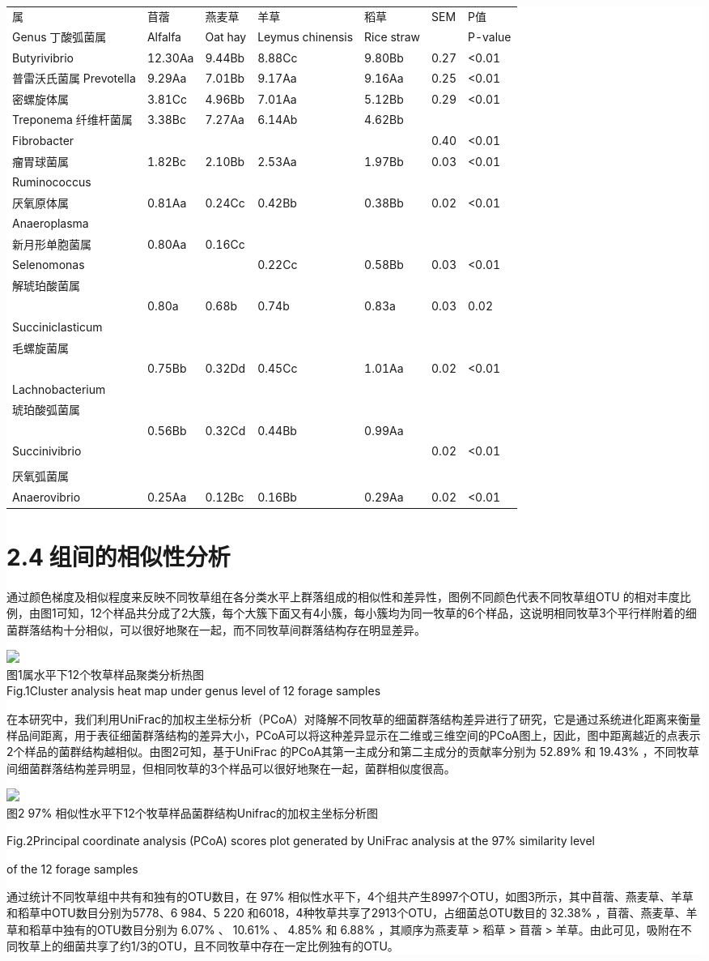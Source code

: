 <html><body><table><tr><td>属</td><td>苜蓿</td><td>燕麦草</td><td>羊草</td><td>稻草</td><td>SEM</td><td>P值</td></tr><tr><td>Genus 丁酸弧菌属</td><td>Alfalfa</td><td>Oat hay</td><td>Leymus chinensis</td><td>Rice straw</td><td></td><td>P-value</td></tr><tr><td>Butyrivibrio</td><td>12.30Aa</td><td>9.44Bb</td><td>8.88Cc</td><td>9.80Bb</td><td>0.27</td><td><0.01</td></tr><tr><td>普雷沃氏菌属 Prevotella</td><td>9.29Aa</td><td>7.01Bb</td><td>9.17Aa</td><td>9.16Aa</td><td>0.25</td><td><0.01</td></tr><tr><td>密螺旋体属</td><td>3.81Cc</td><td>4.96Bb</td><td>7.01Aa</td><td>5.12Bb</td><td>0.29</td><td><0.01</td></tr><tr><td>Treponema 纤维杆菌属</td><td>3.38Bc</td><td>7.27Aa</td><td>6.14Ab</td><td>4.62Bb</td><td></td><td></td></tr><tr><td>Fibrobacter</td><td></td><td></td><td></td><td></td><td>0.40</td><td><0.01</td></tr><tr><td>瘤胃球菌属</td><td>1.82Bc</td><td>2.10Bb</td><td>2.53Aa</td><td>1.97Bb</td><td>0.03</td><td><0.01</td></tr><tr><td>Ruminococcus</td><td></td><td></td><td></td><td></td><td></td><td></td></tr><tr><td>厌氧原体属</td><td>0.81Aa</td><td>0.24Cc</td><td>0.42Bb</td><td>0.38Bb</td><td>0.02</td><td><0.01</td></tr><tr><td>Anaeroplasma</td><td></td><td></td><td></td><td></td><td></td><td></td></tr><tr><td>新月形单胞菌属</td><td>0.80Aa</td><td>0.16Cc</td><td></td><td></td><td></td><td></td></tr><tr><td>Selenomonas</td><td></td><td></td><td>0.22Cc</td><td>0.58Bb</td><td>0.03</td><td><0.01</td></tr><tr><td>解琥珀酸菌属</td><td></td><td></td><td></td><td></td><td></td><td></td></tr><tr><td></td><td>0.80a</td><td>0.68b</td><td>0.74b</td><td>0.83a</td><td>0.03</td><td>0.02</td></tr><tr><td>Succiniclasticum</td><td></td><td></td><td></td><td></td><td></td><td></td></tr><tr><td>毛螺旋菌属</td><td></td><td></td><td></td><td></td><td></td><td></td></tr><tr><td></td><td>0.75Bb</td><td>0.32Dd</td><td>0.45Cc</td><td>1.01Aa</td><td>0.02</td><td><0.01</td></tr><tr><td>Lachnobacterium</td><td></td><td></td><td></td><td></td><td></td><td></td></tr><tr><td>琥珀酸弧菌属</td><td></td><td></td><td></td><td></td><td></td><td></td></tr><tr><td></td><td>0.56Bb</td><td>0.32Cd</td><td>0.44Bb</td><td>0.99Aa</td><td></td><td></td></tr><tr><td>Succinivibrio</td><td></td><td></td><td></td><td></td><td>0.02</td><td><0.01</td></tr><tr><td></td><td></td><td></td><td></td><td></td><td></td><td></td></tr><tr><td>厌氧弧菌属</td><td></td><td></td><td></td><td></td><td></td><td></td></tr><tr><td>Anaerovibrio</td><td>0.25Aa</td><td>0.12Bc</td><td>0.16Bb</td><td>0.29Aa</td><td>0.02</td><td><0.01</td></tr></table></body></html>

# 2.4 组间的相似性分析

通过颜色梯度及相似程度来反映不同牧草组在各分类水平上群落组成的相似性和差异性，图例不同颜色代表不同牧草组OTU 的相对丰度比例，由图1可知，12个样品共分成了2大簇，每个大簇下面又有4小簇，每小簇均为同一牧草的6个样品，这说明相同牧草3个平行样附着的细菌群落结构十分相似，可以很好地聚在一起，而不同牧草间群落结构存在明显差异。

![](images/58a99f599aecad597b4fe746a73f2a4a816aef5ade78db627490c0462e4e3d24.jpg)  
图1属水平下12个牧草样品聚类分析热图  
Fig.1Cluster analysis heat map under genus level of 12 forage samples

在本研究中，我们利用UniFrac的加权主坐标分析（PCoA）对降解不同牧草的细菌群落结构差异进行了研究，它是通过系统进化距离来衡量样品间距离，用于表征细菌群落结构的差异大小，PCoA可以将这种差异显示在二维或三维空间的PCoA图上，因此，图中距离越近的点表示2个样品的菌群结构越相似。由图2可知，基于UniFrac 的PCoA其第一主成分和第二主成分的贡献率分别为 $5 2 . 8 9 \%$ 和 $1 9 . 4 3 \%$ ，不同牧草间细菌群落结构差异明显，但相同牧草的3个样品可以很好地聚在一起，菌群相似度很高。

![](images/9335b63034521d066e933cc1d8f44b08b45cf9d46d02029edee2c20a5a8dd3e4.jpg)  
图2 $9 7 \%$ 相似性水平下12个牧草样品菌群结构Unifrac的加权主坐标分析图

Fig.2Principal coordinate analysis (PCoA) scores plot generated by UniFrac analysis at the $9 7 \%$ similarity level

of the 12 forage samples

通过统计不同牧草组中共有和独有的OTU数目，在 $9 7 \%$ 相似性水平下，4个组共产生8997个OTU，如图3所示，其中苜蓿、燕麦草、羊草和稻草中OTU数目分别为5778、6 984、5 220 和6018，4种牧草共享了2913个OTU，占细菌总OTU数目的 $3 2 . 3 8 \%$ ，苜蓿、燕麦草、羊草和稻草中独有的OTU数目分别为 $6 . 0 7 \%$ 、 $10 . 6 1 \%$ 、 $4 . 8 5 \%$ 和 $6 . 8 8 \%$ ，其顺序为燕麦草 $>$ 稻草 $>$ 苜蓿 $\mathrm { > }$ 羊草。由此可见，吸附在不同牧草上的细菌共享了约1/3的OTU，且不同牧草中存在一定比例独有的OTU。
